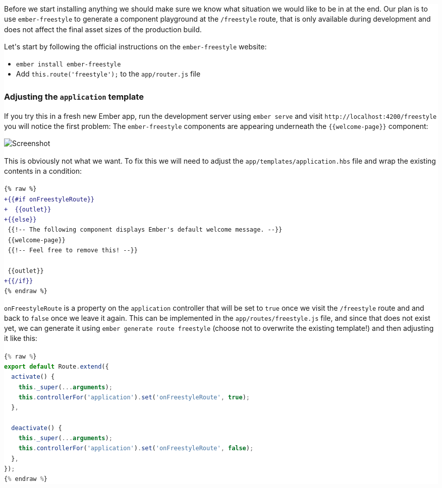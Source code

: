 Before we start installing anything we should make sure we know what situation
we would like to be in at the end. Our plan is to use `ember-freestyle` to
generate a component playground at the `/freestyle` route, that is only
available during development and does not affect the final asset sizes of the
production build.

Let's start by following the official instructions on the `ember-freestyle`
website:

- `ember install ember-freestyle`
- Add `this.route('freestyle');` to the `app/router.js` file

### Adjusting the `application` template

If you try this in a fresh new Ember app, run the development server using
`ember serve` and visit `http://localhost:4200/freestyle` you will notice the
first problem: The `ember-freestyle` components are appearing underneath the
`{{welcome-page}}` component:

![Screenshot](/assets/images/posts/2017-12-07-ember-freestyle/freestyle-underneath-welcome-page.png)

This is obviously not what we want. To fix this we will need to adjust the
`app/templates/application.hbs` file and wrap the existing contents in a
condition:

```diff
{% raw %}
+{{#if onFreestyleRoute}}
+  {{outlet}}
+{{else}}
 {{!-- The following component displays Ember's default welcome message. --}}
 {{welcome-page}}
 {{!-- Feel free to remove this! --}}

 {{outlet}}
+{{/if}}
{% endraw %}
```

`onFreestyleRoute` is a property on the `application` controller that will be
set to `true` once we visit the `/freestyle` route and and back to `false` once
we leave it again. This can be implemented in the `app/routes/freestyle.js`
file, and since that does not exist yet, we can generate it using
`ember generate route freestyle` (choose not to overwrite the existing
template!) and then adjusting it like this:

```js
{% raw %}
export default Route.extend({
  activate() {
    this._super(...arguments);
    this.controllerFor('application').set('onFreestyleRoute', true);
  },

  deactivate() {
    this._super(...arguments);
    this.controllerFor('application').set('onFreestyleRoute', false);
  },
});
{% endraw %}
```
